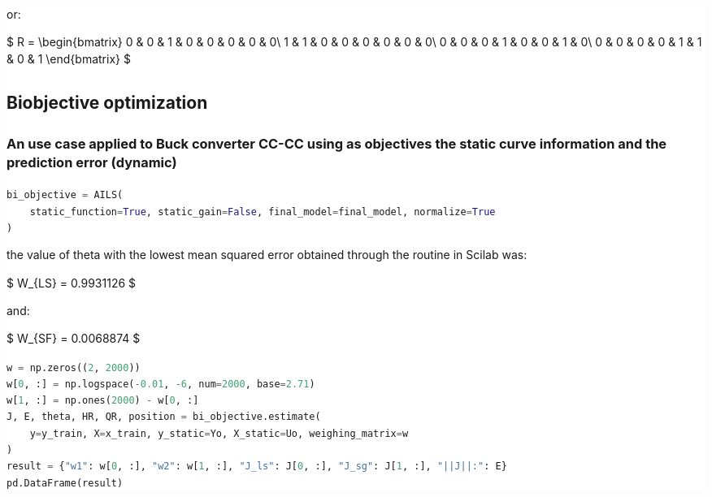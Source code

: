 or:

$ 
R = 
\begin{bmatrix}
0 & 0 & 1 & 0 & 0 & 0 & 0 & 0\\
1 & 1 & 0 & 0 & 0 & 0 & 0 & 0\\
0 & 0 & 0 & 1 & 0 & 0 & 1 & 0\\
0 & 0 & 0 & 0 & 1 & 1 & 0 & 1
\end{bmatrix}
$

## Biobjective optimization

### An use case applied to Buck converter CC-CC using as objectives the static curve information and the prediction error (dynamic) 


```python
bi_objective = AILS(
    static_function=True, static_gain=False, final_model=final_model, normalize=True
)
```

the value of theta with the lowest mean squared error obtained through the routine in Scilab was:

$
W_{LS} = 0.9931126
$

and:

$
W_{SF} = 0.0068874
$


```python
w = np.zeros((2, 2000))
w[0, :] = np.logspace(-0.01, -6, num=2000, base=2.71)
w[1, :] = np.ones(2000) - w[0, :]
J, E, theta, HR, QR, position = bi_objective.estimate(
    y=y_train, X=x_train, y_static=Yo, X_static=Uo, weighing_matrix=w
)
result = {"w1": w[0, :], "w2": w[1, :], "J_ls": J[0, :], "J_sg": J[1, :], "||J||:": E}
pd.DataFrame(result)
```




<div>
<style scoped>
    .dataframe tbody tr th:only-of-type {
        vertical-align: middle;
    }
